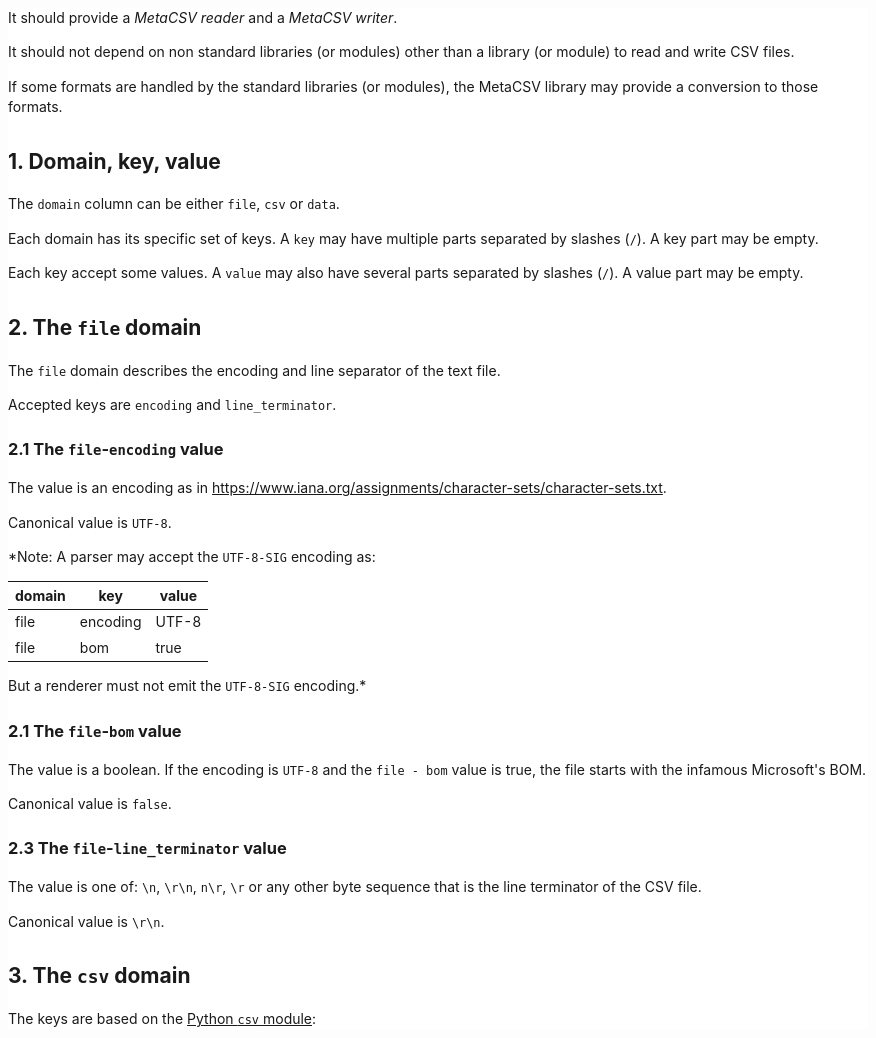It should provide a *MetaCSV reader* and a *MetaCSV writer*.

It should not depend on non standard libraries (or modules) other than a
library (or module) to read and write CSV files.

If some formats are handled by the standard libraries (or modules), the MetaCSV
library may provide a conversion to those formats.

## 1. Domain, key, value
The `domain` column can be either `file`, `csv` or `data`.

Each domain has its specific set of keys. A `key` may have multiple parts
separated by slashes (`/`). A key part may be empty.

Each key accept some values. A `value` may also have several parts separated
by slashes (`/`). A value part may be empty.

## 2. The `file` domain
The `file` domain describes the encoding and line separator of the text file.

Accepted keys are `encoding` and `line_terminator`.

### 2.1 The `file`-`encoding` value
The value is an encoding as in
https://www.iana.org/assignments/character-sets/character-sets.txt.

Canonical value is `UTF-8`.

*Note: A parser may accept the `UTF-8-SIG` encoding as:

domain | key            | value
-------|----------------|------------------
file   | encoding       | UTF-8
file   | bom            | true

But a renderer must not emit the `UTF-8-SIG` encoding.*

### 2.1 The `file`-`bom` value
The value is a boolean. If the encoding is `UTF-8` and the `file - bom`
value is true, the file starts with the infamous Microsoft's BOM.

Canonical value is `false`.


### 2.3 The `file`-`line_terminator` value
The value is one of: `\n`, `\r\n`, `n\r`, `\r` or any other byte sequence that
is the line terminator of the CSV file.

Canonical value is `\r\n`.

## 3. The `csv` domain
The keys are based on the [Python `csv` module](    https://docs.python.org/3/library/csv.html#dialects-and-formatting-parameters):

